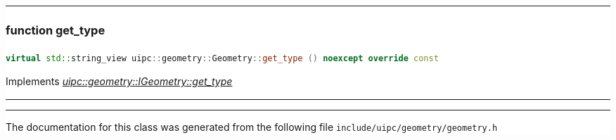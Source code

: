 


<hr>



### function get\_type 

```C++
virtual std::string_view uipc::geometry::Geometry::get_type () noexcept override const
```



Implements [*uipc::geometry::IGeometry::get\_type*](classuipc_1_1geometry_1_1_i_geometry.md#function-get_type)


<hr>

------------------------------
The documentation for this class was generated from the following file `include/uipc/geometry/geometry.h`

